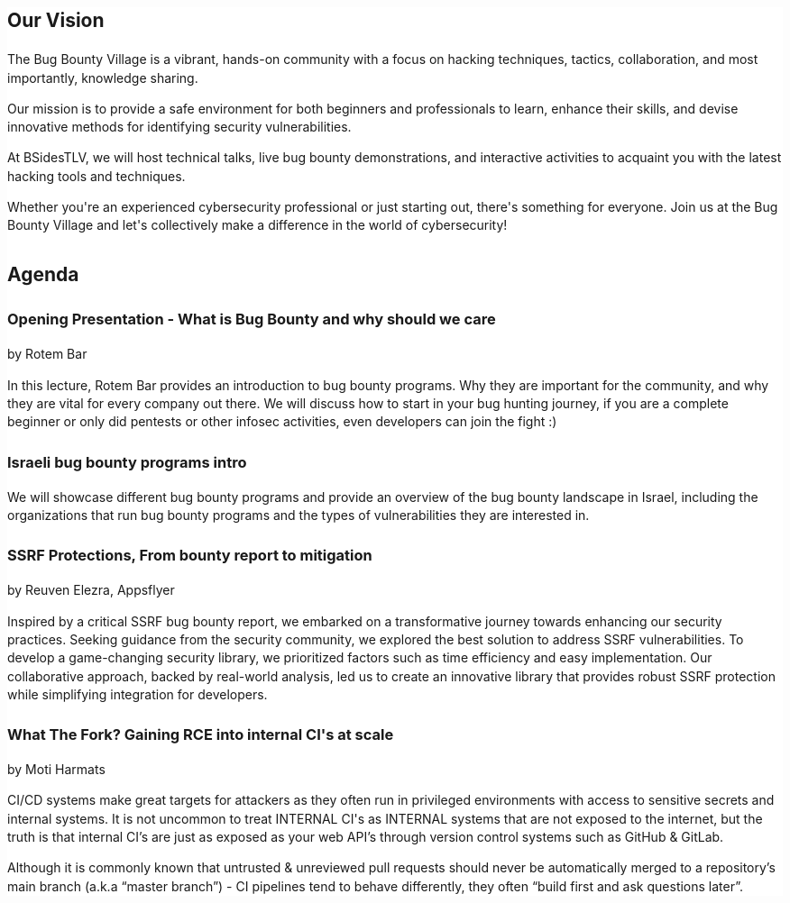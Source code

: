 ## Our Vision

The Bug Bounty Village is a vibrant, hands-on community with a focus on hacking techniques, tactics, collaboration, and most importantly, knowledge sharing.

Our mission is to provide a safe environment for both beginners and professionals to learn, enhance their skills, and devise innovative methods for identifying security vulnerabilities.

At BSidesTLV, we will host technical talks, live bug bounty demonstrations, and interactive activities to acquaint you with the latest hacking tools and techniques.

Whether you're an experienced cybersecurity professional or just starting out, there's something for everyone. Join us at the Bug Bounty Village and let's collectively make a difference in the world of cybersecurity!

## Agenda

### Opening Presentation - What is Bug Bounty and why should we care
by Rotem Bar

In this lecture, Rotem Bar provides an introduction to bug bounty programs. Why they are important for the community, and why they are vital for every company out there. We will discuss how to start in your bug hunting journey, if you are a complete beginner or only did pentests or other infosec activities, even developers can join the fight :)

### Israeli bug bounty programs intro

We will showcase different bug bounty programs and provide an overview of the bug bounty landscape in Israel, including the organizations that run bug bounty programs and the types of vulnerabilities they are interested in.

### SSRF Protections, From bounty report to mitigation
by Reuven Elezra, Appsflyer 

Inspired by a critical SSRF bug bounty report, we embarked on a transformative journey towards enhancing our security practices. Seeking guidance from the security community, we explored the best solution to address SSRF vulnerabilities. To develop a game-changing security library, we prioritized factors such as time efficiency and easy implementation. Our collaborative approach, backed by real-world analysis, led us to create an innovative library that provides robust SSRF protection while simplifying integration for developers.

### What The Fork? Gaining RCE into internal CI's at scale
by Moti Harmats 

CI/CD systems make great targets for attackers as they often run in privileged environments with access to sensitive secrets and internal systems.
It is not uncommon to treat INTERNAL CI's as INTERNAL systems that are not exposed to the internet, but the truth is that internal CI’s are just as exposed as your web API’s through version control systems such as GitHub & GitLab.

Although it is commonly known that untrusted & unreviewed pull requests should never be automatically merged to a repository’s main branch (a.k.a “master branch”) - CI pipelines tend to behave differently, they often “build first and ask questions later”.
